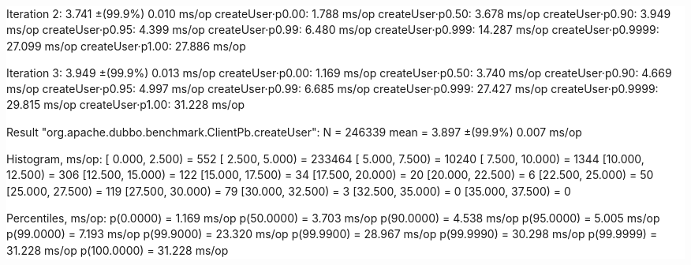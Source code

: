 Iteration   2: 3.741 ±(99.9%) 0.010 ms/op
                 createUser·p0.00:   1.788 ms/op
                 createUser·p0.50:   3.678 ms/op
                 createUser·p0.90:   3.949 ms/op
                 createUser·p0.95:   4.399 ms/op
                 createUser·p0.99:   6.480 ms/op
                 createUser·p0.999:  14.287 ms/op
                 createUser·p0.9999: 27.099 ms/op
                 createUser·p1.00:   27.886 ms/op

Iteration   3: 3.949 ±(99.9%) 0.013 ms/op
                 createUser·p0.00:   1.169 ms/op
                 createUser·p0.50:   3.740 ms/op
                 createUser·p0.90:   4.669 ms/op
                 createUser·p0.95:   4.997 ms/op
                 createUser·p0.99:   6.685 ms/op
                 createUser·p0.999:  27.427 ms/op
                 createUser·p0.9999: 29.815 ms/op
                 createUser·p1.00:   31.228 ms/op



Result "org.apache.dubbo.benchmark.ClientPb.createUser":
  N = 246339
  mean =      3.897 ±(99.9%) 0.007 ms/op

  Histogram, ms/op:
    [ 0.000,  2.500) = 552 
    [ 2.500,  5.000) = 233464 
    [ 5.000,  7.500) = 10240 
    [ 7.500, 10.000) = 1344 
    [10.000, 12.500) = 306 
    [12.500, 15.000) = 122 
    [15.000, 17.500) = 34 
    [17.500, 20.000) = 20 
    [20.000, 22.500) = 6 
    [22.500, 25.000) = 50 
    [25.000, 27.500) = 119 
    [27.500, 30.000) = 79 
    [30.000, 32.500) = 3 
    [32.500, 35.000) = 0 
    [35.000, 37.500) = 0 

  Percentiles, ms/op:
      p(0.0000) =      1.169 ms/op
     p(50.0000) =      3.703 ms/op
     p(90.0000) =      4.538 ms/op
     p(95.0000) =      5.005 ms/op
     p(99.0000) =      7.193 ms/op
     p(99.9000) =     23.320 ms/op
     p(99.9900) =     28.967 ms/op
     p(99.9990) =     30.298 ms/op
     p(99.9999) =     31.228 ms/op
    p(100.0000) =     31.228 ms/op
